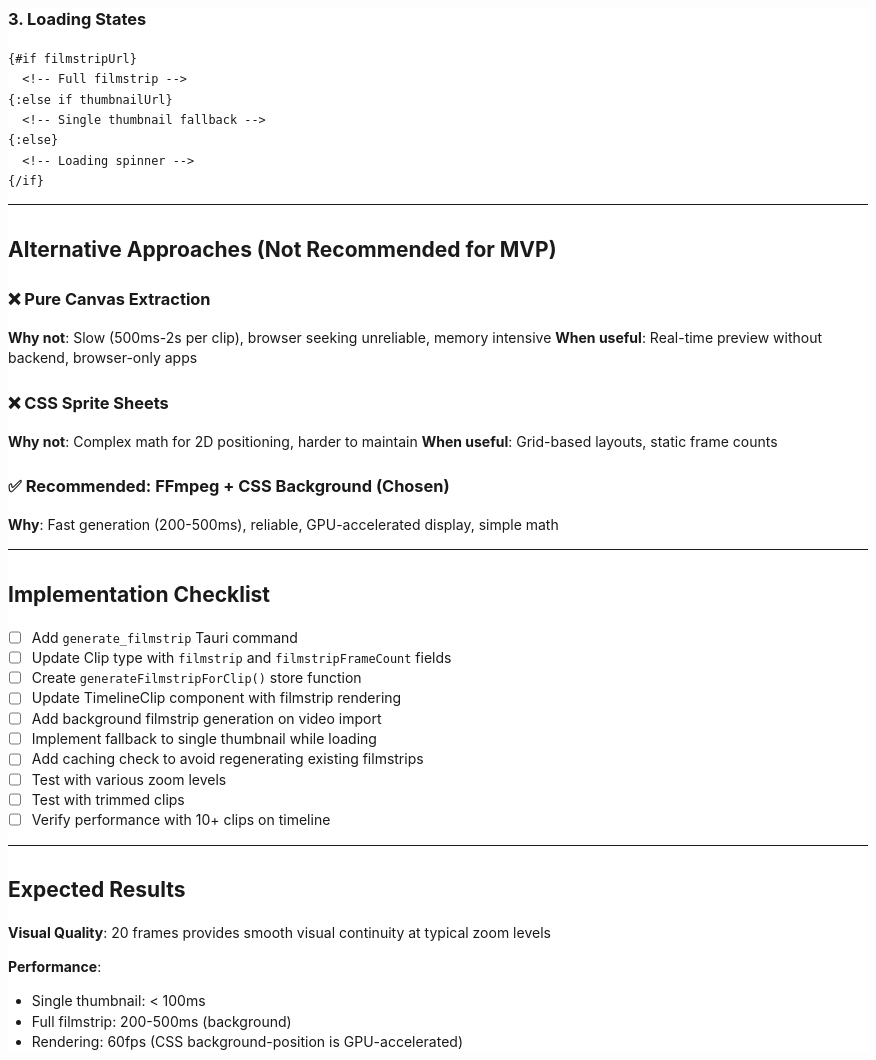 ### 3. **Loading States**
```svelte
{#if filmstripUrl}
  <!-- Full filmstrip -->
{:else if thumbnailUrl}
  <!-- Single thumbnail fallback -->
{:else}
  <!-- Loading spinner -->
{/if}
```

---

## Alternative Approaches (Not Recommended for MVP)

### ❌ Pure Canvas Extraction
**Why not**: Slow (500ms-2s per clip), browser seeking unreliable, memory intensive
**When useful**: Real-time preview without backend, browser-only apps

### ❌ CSS Sprite Sheets
**Why not**: Complex math for 2D positioning, harder to maintain
**When useful**: Grid-based layouts, static frame counts

### ✅ **Recommended: FFmpeg + CSS Background (Chosen)**
**Why**: Fast generation (200-500ms), reliable, GPU-accelerated display, simple math

---

## Implementation Checklist

- [ ] Add `generate_filmstrip` Tauri command
- [ ] Update Clip type with `filmstrip` and `filmstripFrameCount` fields
- [ ] Create `generateFilmstripForClip()` store function
- [ ] Update TimelineClip component with filmstrip rendering
- [ ] Add background filmstrip generation on video import
- [ ] Implement fallback to single thumbnail while loading
- [ ] Add caching check to avoid regenerating existing filmstrips
- [ ] Test with various zoom levels
- [ ] Test with trimmed clips
- [ ] Verify performance with 10+ clips on timeline

---

## Expected Results

**Visual Quality**: 20 frames provides smooth visual continuity at typical zoom levels

**Performance**:
- Single thumbnail: < 100ms
- Full filmstrip: 200-500ms (background)
- Rendering: 60fps (CSS background-position is GPU-accelerated)
